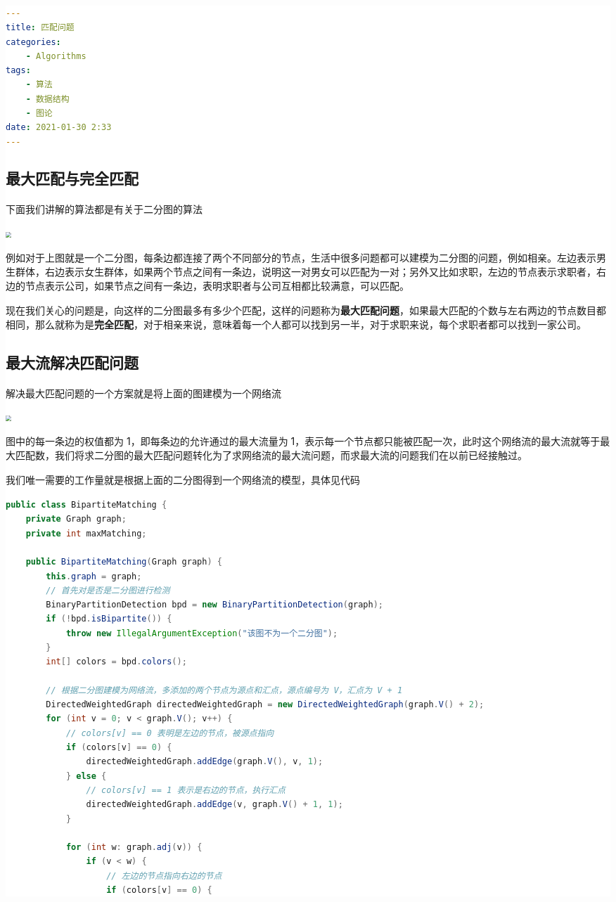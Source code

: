 ```yaml
---
title: 匹配问题
categories:
	- Algorithms
tags:
	- 算法
	- 数据结构
	- 图论
date: 2021-01-30 2:33
---
```


## 最大匹配与完全匹配

下面我们讲解的算法都是有关于二分图的算法

<img src="https://user-images.githubusercontent.com/29890094/106306914-a86a7700-6299-11eb-8aef-b6bf3945dc9d.png" style="zoom: 50%;" />

例如对于上图就是一个二分图，每条边都连接了两个不同部分的节点，生活中很多问题都可以建模为二分图的问题，例如相亲。左边表示男生群体，右边表示女生群体，如果两个节点之间有一条边，说明这一对男女可以匹配为一对；另外又比如求职，左边的节点表示求职者，右边的节点表示公司，如果节点之间有一条边，表明求职者与公司互相都比较满意，可以匹配。

现在我们关心的问题是，向这样的二分图最多有多少个匹配，这样的问题称为**最大匹配问题**，如果最大匹配的个数与左右两边的节点数目都相同，那么就称为是**完全匹配**，对于相亲来说，意味着每一个人都可以找到另一半，对于求职来说，每个求职者都可以找到一家公司。

## 最大流解决匹配问题

解决最大匹配问题的一个方案就是将上面的图建模为一个网络流

<img src="https://user-images.githubusercontent.com/29890094/106308015-1499aa80-629b-11eb-84d3-fa9a6887bd60.png" style="zoom:50%;" />

图中的每一条边的权值都为 1，即每条边的允许通过的最大流量为 1，表示每一个节点都只能被匹配一次，此时这个网络流的最大流就等于最大匹配数，我们将求二分图的最大匹配问题转化为了求网络流的最大流问题，而求最大流的问题我们在以前已经接触过。

我们唯一需要的工作量就是根据上面的二分图得到一个网络流的模型，具体见代码

```java
public class BipartiteMatching {
    private Graph graph;
    private int maxMatching;

    public BipartiteMatching(Graph graph) {
        this.graph = graph;
        // 首先对是否是二分图进行检测
        BinaryPartitionDetection bpd = new BinaryPartitionDetection(graph);
        if (!bpd.isBipartite()) {
            throw new IllegalArgumentException("该图不为一个二分图");
        }
        int[] colors = bpd.colors();

        // 根据二分图建模为网络流，多添加的两个节点为源点和汇点，源点编号为 V，汇点为 V + 1
        DirectedWeightedGraph directedWeightedGraph = new DirectedWeightedGraph(graph.V() + 2);
        for (int v = 0; v < graph.V(); v++) {
            // colors[v] == 0 表明是左边的节点，被源点指向
            if (colors[v] == 0) {
                directedWeightedGraph.addEdge(graph.V(), v, 1);
            } else {
                // colors[v] == 1 表示是右边的节点，执行汇点
                directedWeightedGraph.addEdge(v, graph.V() + 1, 1);
            }

            for (int w: graph.adj(v)) {
                if (v < w) {
                    // 左边的节点指向右边的节点
                    if (colors[v] == 0) {
```